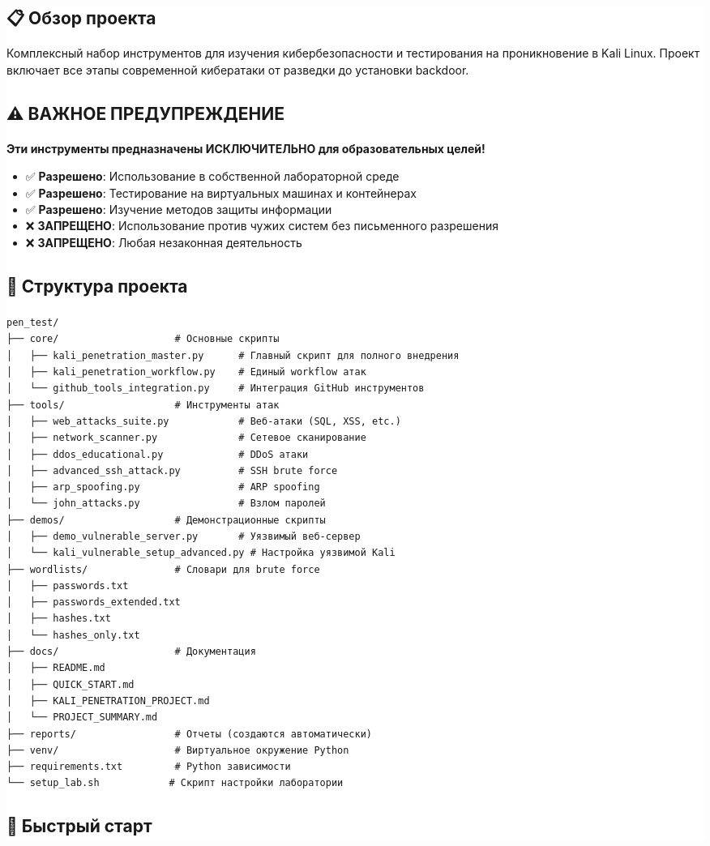 ## 📋 Обзор проекта

Комплексный набор инструментов для изучения кибербезопасности и тестирования на проникновение в Kali Linux. Проект включает все этапы современной кибератаки от разведки до установки backdoor.

## ⚠️ ВАЖНОЕ ПРЕДУПРЕЖДЕНИЕ

**Эти инструменты предназначены ИСКЛЮЧИТЕЛЬНО для образовательных целей!**

- ✅ **Разрешено**: Использование в собственной лабораторной среде
- ✅ **Разрешено**: Тестирование на виртуальных машинах и контейнерах
- ✅ **Разрешено**: Изучение методов защиты информации
- ❌ **ЗАПРЕЩЕНО**: Использование против чужих систем без письменного разрешения
- ❌ **ЗАПРЕЩЕНО**: Любая незаконная деятельность

## 📁 Структура проекта

```
pen_test/
├── core/                    # Основные скрипты
│   ├── kali_penetration_master.py      # Главный скрипт для полного внедрения
│   ├── kali_penetration_workflow.py    # Единый workflow атак
│   └── github_tools_integration.py     # Интеграция GitHub инструментов
├── tools/                   # Инструменты атак
│   ├── web_attacks_suite.py            # Веб-атаки (SQL, XSS, etc.)
│   ├── network_scanner.py              # Сетевое сканирование
│   ├── ddos_educational.py             # DDoS атаки
│   ├── advanced_ssh_attack.py          # SSH brute force
│   ├── arp_spoofing.py                 # ARP spoofing
│   └── john_attacks.py                 # Взлом паролей
├── demos/                   # Демонстрационные скрипты
│   ├── demo_vulnerable_server.py       # Уязвимый веб-сервер
│   └── kali_vulnerable_setup_advanced.py # Настройка уязвимой Kali
├── wordlists/               # Словари для brute force
│   ├── passwords.txt
│   ├── passwords_extended.txt
│   ├── hashes.txt
│   └── hashes_only.txt
├── docs/                    # Документация
│   ├── README.md
│   ├── QUICK_START.md
│   ├── KALI_PENETRATION_PROJECT.md
│   └── PROJECT_SUMMARY.md
├── reports/                 # Отчеты (создаются автоматически)
├── venv/                    # Виртуальное окружение Python
├── requirements.txt         # Python зависимости
└── setup_lab.sh            # Скрипт настройки лаборатории
```

## 🚀 Быстрый старт

